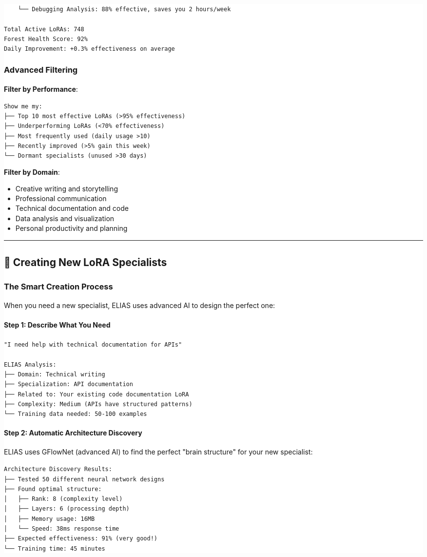 ```
    └── Debugging Analysis: 88% effective, saves you 2 hours/week

Total Active LoRAs: 748
Forest Health Score: 92%
Daily Improvement: +0.3% effectiveness on average
```

### Advanced Filtering

**Filter by Performance**:
```
Show me my:
├── Top 10 most effective LoRAs (>95% effectiveness)
├── Underperforming LoRAs (<70% effectiveness)  
├── Most frequently used (daily usage >10)
├── Recently improved (>5% gain this week)
└── Dormant specialists (unused >30 days)
```

**Filter by Domain**:
- Creative writing and storytelling
- Professional communication
- Technical documentation and code
- Data analysis and visualization
- Personal productivity and planning

---

## 🔧 Creating New LoRA Specialists

### The Smart Creation Process

When you need a new specialist, ELIAS uses advanced AI to design the perfect one:

#### **Step 1: Describe What You Need**
```
"I need help with technical documentation for APIs"

ELIAS Analysis:
├── Domain: Technical writing
├── Specialization: API documentation
├── Related to: Your existing code documentation LoRA
├── Complexity: Medium (APIs have structured patterns)
└── Training data needed: 50-100 examples
```

#### **Step 2: Automatic Architecture Discovery**
ELIAS uses GFlowNet (advanced AI) to find the perfect "brain structure" for your new specialist:

```
Architecture Discovery Results:
├── Tested 50 different neural network designs
├── Found optimal structure: 
│   ├── Rank: 8 (complexity level)
│   ├── Layers: 6 (processing depth)
│   ├── Memory usage: 16MB
│   └── Speed: 38ms response time
├── Expected effectiveness: 91% (very good!)
└── Training time: 45 minutes
```
